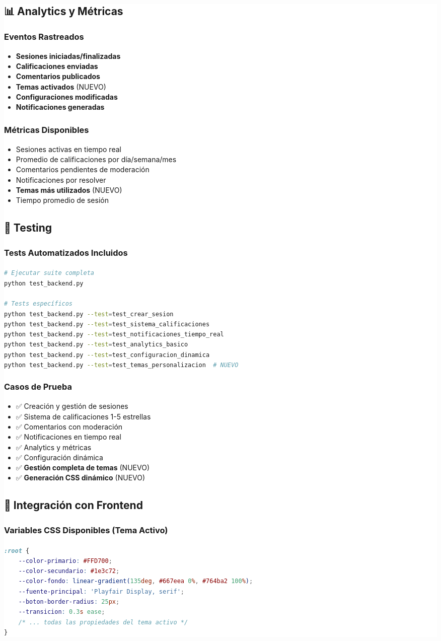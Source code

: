 ## 📊 Analytics y Métricas

### Eventos Rastreados
- **Sesiones iniciadas/finalizadas**
- **Calificaciones enviadas**
- **Comentarios publicados**
- **Temas activados** (NUEVO)
- **Configuraciones modificadas**
- **Notificaciones generadas**

### Métricas Disponibles
- Sesiones activas en tiempo real
- Promedio de calificaciones por día/semana/mes
- Comentarios pendientes de moderación
- Notificaciones por resolver
- **Temas más utilizados** (NUEVO)
- Tiempo promedio de sesión

## 🧪 Testing

### Tests Automatizados Incluidos
```bash
# Ejecutar suite completa
python test_backend.py

# Tests específicos
python test_backend.py --test=test_crear_sesion
python test_backend.py --test=test_sistema_calificaciones
python test_backend.py --test=test_notificaciones_tiempo_real
python test_backend.py --test=test_analytics_basico
python test_backend.py --test=test_configuracion_dinamica
python test_backend.py --test=test_temas_personalizacion  # NUEVO
```

### Casos de Prueba
- ✅ Creación y gestión de sesiones
- ✅ Sistema de calificaciones 1-5 estrellas
- ✅ Comentarios con moderación
- ✅ Notificaciones en tiempo real
- ✅ Analytics y métricas
- ✅ Configuración dinámica
- ✅ **Gestión completa de temas** (NUEVO)
- ✅ **Generación CSS dinámico** (NUEVO)

## 🔗 Integración con Frontend

### Variables CSS Disponibles (Tema Activo)
```css
:root {
    --color-primario: #FFD700;
    --color-secundario: #1e3c72;
    --color-fondo: linear-gradient(135deg, #667eea 0%, #764ba2 100%);
    --fuente-principal: 'Playfair Display, serif';
    --boton-border-radius: 25px;
    --transicion: 0.3s ease;
    /* ... todas las propiedades del tema activo */
}
```
